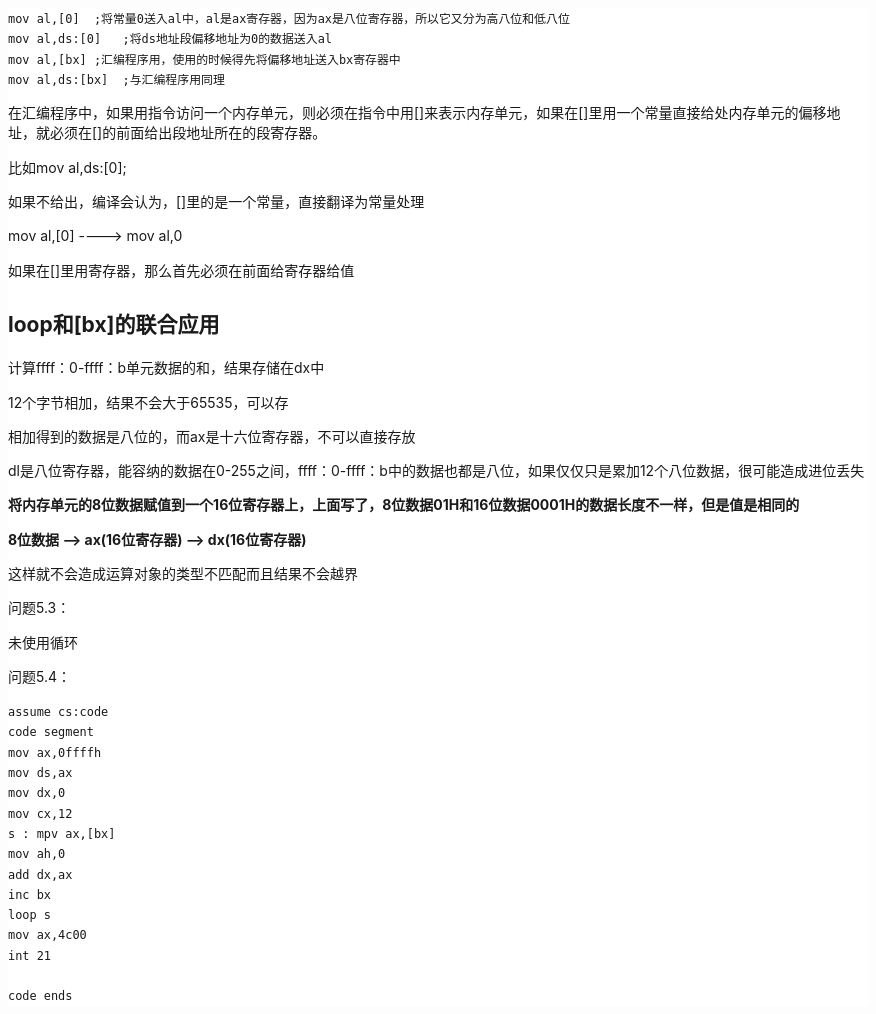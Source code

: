 

```assembly
mov al,[0]	;将常量0送入al中，al是ax寄存器，因为ax是八位寄存器，所以它又分为高八位和低八位
mov al,ds:[0]	;将ds地址段偏移地址为0的数据送入al
mov al,[bx]	;汇编程序用，使用的时候得先将偏移地址送入bx寄存器中
mov al,ds:[bx]	;与汇编程序用同理

```



在汇编程序中，如果用指令访问一个内存单元，则必须在指令中用[]来表示内存单元，如果在[]里用一个常量直接给处内存单元的偏移地址，就必须在[]的前面给出段地址所在的段寄存器。

比如mov al,ds:[0];

如果不给出，编译会认为，[]里的是一个常量，直接翻译为常量处理

mov al,[0] ----> mov al,0



如果在[]里用寄存器，那么首先必须在前面给寄存器给值





## loop和[bx]的联合应用

计算ffff：0-ffff：b单元数据的和，结果存储在dx中

12个字节相加，结果不会大于65535，可以存



相加得到的数据是八位的，而ax是十六位寄存器，不可以直接存放



dl是八位寄存器，能容纳的数据在0-255之间，ffff：0-ffff：b中的数据也都是八位，如果仅仅只是累加12个八位数据，很可能造成进位丢失



**将内存单元的8位数据赋值到一个16位寄存器上，上面写了，8位数据01H和16位数据0001H的数据长度不一样，但是值是相同的**



**8位数据 -->  ax(16位寄存器)  -->  dx(16位寄存器)**



这样就不会造成运算对象的类型不匹配而且结果不会越界





问题5.3：

未使用循环



问题5.4：

```assembly
assume cs:code
code segment
mov ax,0ffffh
mov ds,ax
mov dx,0
mov cx,12
s : mpv ax,[bx]
mov ah,0
add dx,ax
inc bx
loop s
mov ax,4c00
int 21

code ends
```